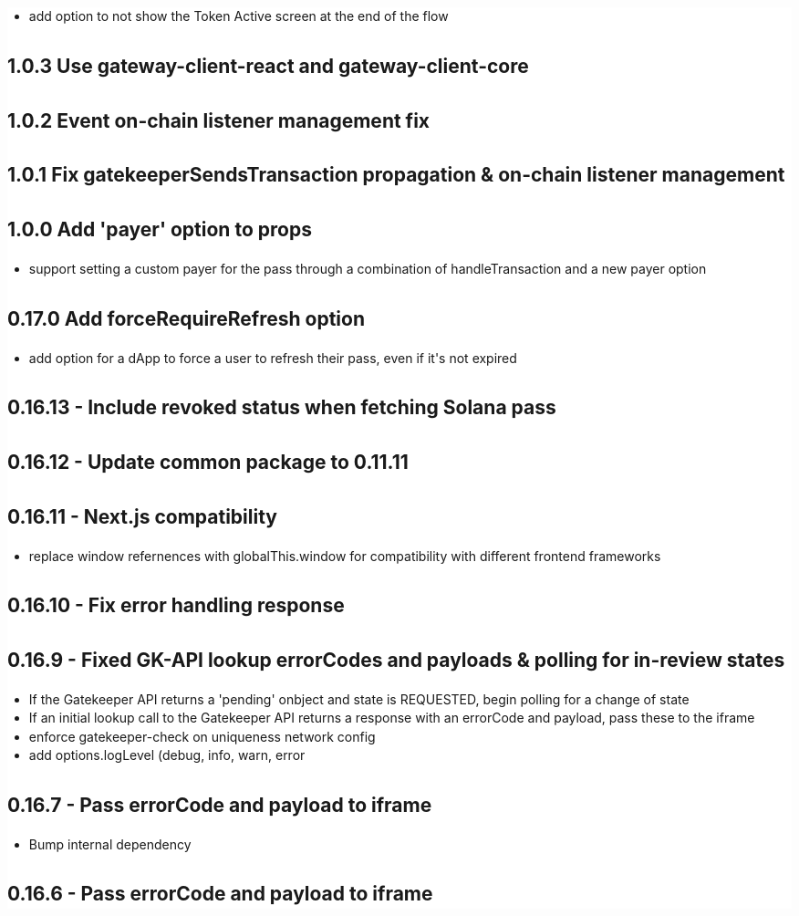 - add option to not show the Token Active screen at the end of the flow

## 1.0.3 Use gateway-client-react and gateway-client-core

## 1.0.2 Event on-chain listener management fix

## 1.0.1 Fix gatekeeperSendsTransaction propagation & on-chain listener management

## 1.0.0 Add 'payer' option to props

- support setting a custom payer for the pass through a combination of handleTransaction and a new payer option

## 0.17.0 Add forceRequireRefresh option

- add option for a dApp to force a user to refresh their pass, even if it's not expired

## 0.16.13 - Include revoked status when fetching Solana pass

## 0.16.12 - Update common package to 0.11.11

## 0.16.11 - Next.js compatibility

- replace window refernences with globalThis.window for compatibility with different frontend frameworks

## 0.16.10 - Fix error handling response

## 0.16.9 - Fixed GK-API lookup errorCodes and payloads & polling for in-review states

- If the Gatekeeper API returns a 'pending' onbject and state is REQUESTED, begin polling for a change of state
- If an initial lookup call to the Gatekeeper API returns a response with an errorCode and payload, pass these to the iframe
- enforce gatekeeper-check on uniqueness network config
- add options.logLevel (debug, info, warn, error

## 0.16.7 - Pass errorCode and payload to iframe

- Bump internal dependency

## 0.16.6 - Pass errorCode and payload to iframe

